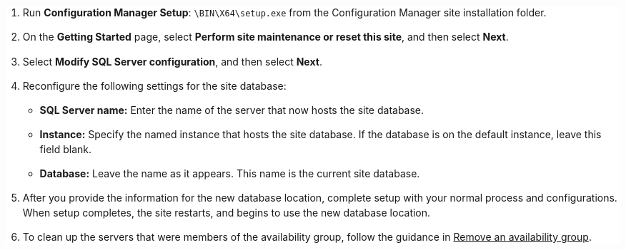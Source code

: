 1. Run **Configuration Manager Setup**: `\BIN\X64\setup.exe` from the Configuration Manager site installation folder.

1. On the **Getting Started** page, select **Perform site maintenance or reset this site**, and then select **Next**.

1. Select **Modify SQL Server configuration**, and then select **Next**.

1. Reconfigure the following settings for the site database:

    - **SQL Server name:** Enter the name of the server that now hosts the site database.

    - **Instance:** Specify the named instance that hosts the site database. If the database is on the default instance, leave this field blank.

    - **Database:** Leave the name as it appears. This name is the current site database.

1. After you provide the information for the new database location, complete setup with your normal process and configurations. When setup completes, the site restarts, and begins to use the new database location.

1. To clean up the servers that were members of the availability group, follow the guidance in [Remove an availability group](/sql/database-engine/availability-groups/windows/remove-an-availability-group-sql-server).
